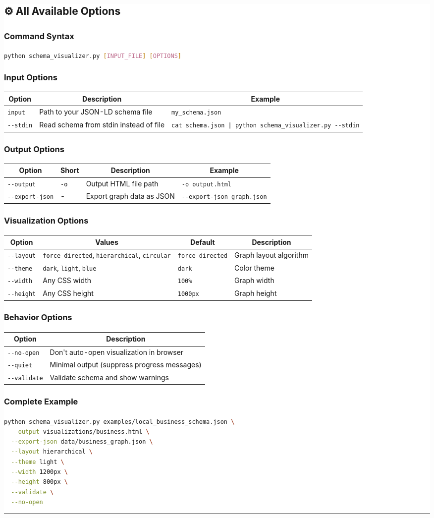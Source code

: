 
## ⚙️ All Available Options

### Command Syntax

```bash
python schema_visualizer.py [INPUT_FILE] [OPTIONS]
```

### Input Options

| Option | Description | Example |
|--------|-------------|---------|
| `input` | Path to your JSON-LD schema file | `my_schema.json` |
| `--stdin` | Read schema from stdin instead of file | `cat schema.json \| python schema_visualizer.py --stdin` |

### Output Options

| Option | Short | Description | Example |
|--------|-------|-------------|---------|
| `--output` | `-o` | Output HTML file path | `-o output.html` |
| `--export-json` | - | Export graph data as JSON | `--export-json graph.json` |

### Visualization Options

| Option | Values | Default | Description |
|--------|--------|---------|-------------|
| `--layout` | `force_directed`, `hierarchical`, `circular` | `force_directed` | Graph layout algorithm |
| `--theme` | `dark`, `light`, `blue` | `dark` | Color theme |
| `--width` | Any CSS width | `100%` | Graph width |
| `--height` | Any CSS height | `1000px` | Graph height |

### Behavior Options

| Option | Description |
|--------|-------------|
| `--no-open` | Don't auto-open visualization in browser |
| `--quiet` | Minimal output (suppress progress messages) |
| `--validate` | Validate schema and show warnings |

### Complete Example

```bash
python schema_visualizer.py examples/local_business_schema.json \
  --output visualizations/business.html \
  --export-json data/business_graph.json \
  --layout hierarchical \
  --theme light \
  --width 1200px \
  --height 800px \
  --validate \
  --no-open
```

---